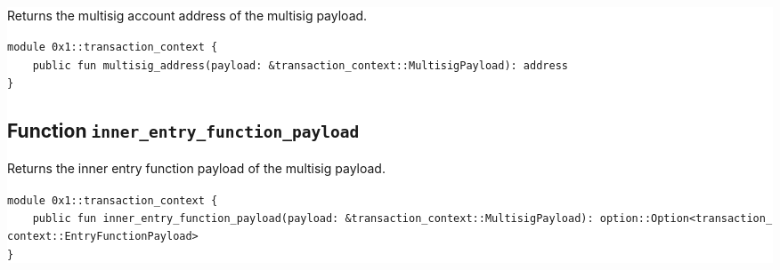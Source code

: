 Returns the multisig account address of the multisig payload.

```move
module 0x1::transaction_context {
    public fun multisig_address(payload: &transaction_context::MultisigPayload): address
}
```

<a id="0x1_transaction_context_inner_entry_function_payload"></a>

## Function `inner_entry_function_payload`

Returns the inner entry function payload of the multisig payload.

```move
module 0x1::transaction_context {
    public fun inner_entry_function_payload(payload: &transaction_context::MultisigPayload): option::Option<transaction_context::EntryFunctionPayload>
}
```
